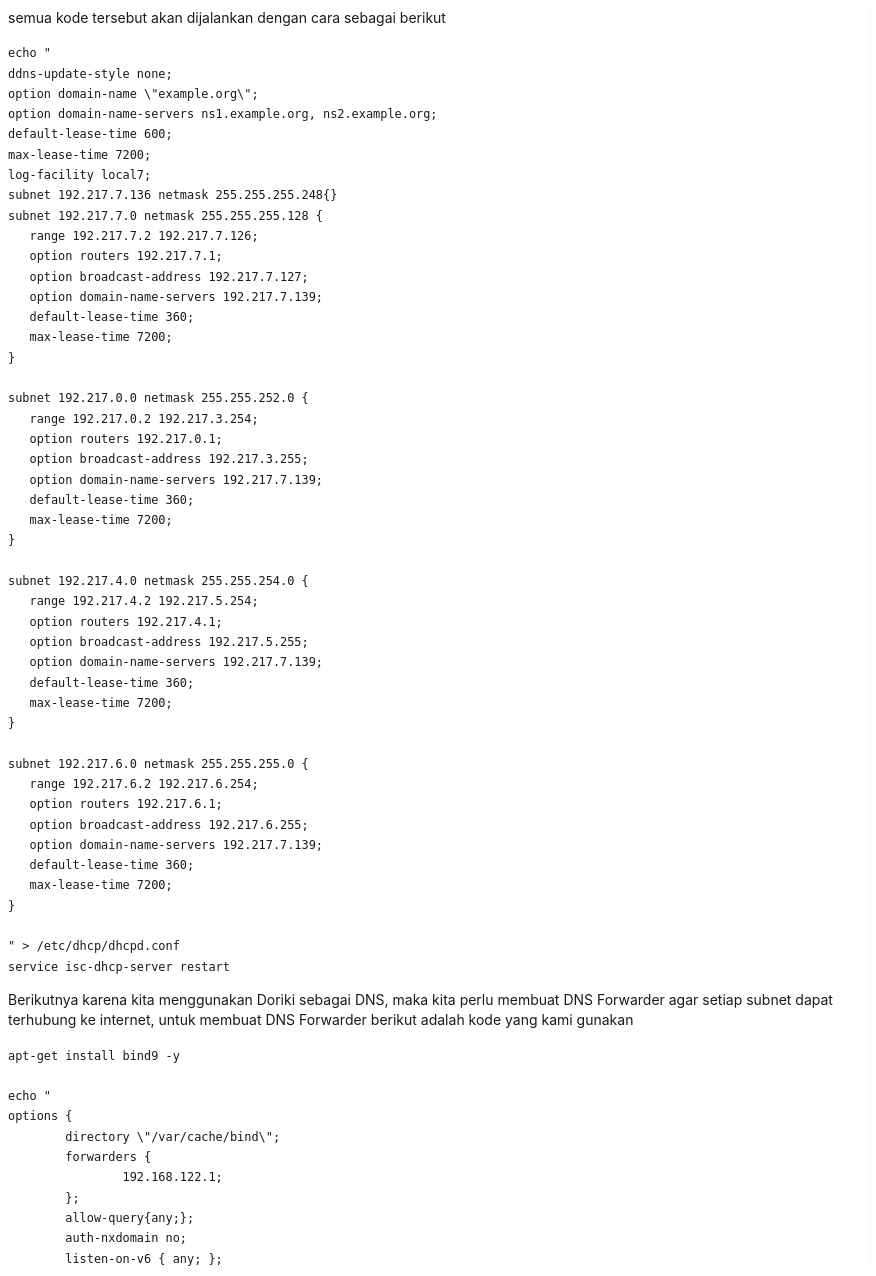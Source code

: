 semua kode tersebut akan dijalankan dengan cara sebagai berikut
```
echo "
ddns-update-style none;
option domain-name \"example.org\";
option domain-name-servers ns1.example.org, ns2.example.org;
default-lease-time 600;
max-lease-time 7200;
log-facility local7;
subnet 192.217.7.136 netmask 255.255.255.248{}
subnet 192.217.7.0 netmask 255.255.255.128 {
   range 192.217.7.2 192.217.7.126;
   option routers 192.217.7.1;
   option broadcast-address 192.217.7.127;
   option domain-name-servers 192.217.7.139;
   default-lease-time 360;
   max-lease-time 7200;
}

subnet 192.217.0.0 netmask 255.255.252.0 {
   range 192.217.0.2 192.217.3.254;
   option routers 192.217.0.1;
   option broadcast-address 192.217.3.255;
   option domain-name-servers 192.217.7.139;
   default-lease-time 360;
   max-lease-time 7200;
}

subnet 192.217.4.0 netmask 255.255.254.0 {
   range 192.217.4.2 192.217.5.254;
   option routers 192.217.4.1;
   option broadcast-address 192.217.5.255;
   option domain-name-servers 192.217.7.139;
   default-lease-time 360;
   max-lease-time 7200;
}

subnet 192.217.6.0 netmask 255.255.255.0 {
   range 192.217.6.2 192.217.6.254;
   option routers 192.217.6.1;
   option broadcast-address 192.217.6.255;
   option domain-name-servers 192.217.7.139;
   default-lease-time 360;
   max-lease-time 7200;
}

" > /etc/dhcp/dhcpd.conf
service isc-dhcp-server restart
```
Berikutnya karena kita menggunakan Doriki sebagai DNS, maka kita perlu membuat DNS Forwarder agar setiap subnet dapat terhubung ke internet, untuk membuat DNS Forwarder berikut adalah kode yang kami gunakan
```
apt-get install bind9 -y

echo "
options {
        directory \"/var/cache/bind\";
        forwarders {
                192.168.122.1;
        };
        allow-query{any;};
        auth-nxdomain no;
        listen-on-v6 { any; };
```